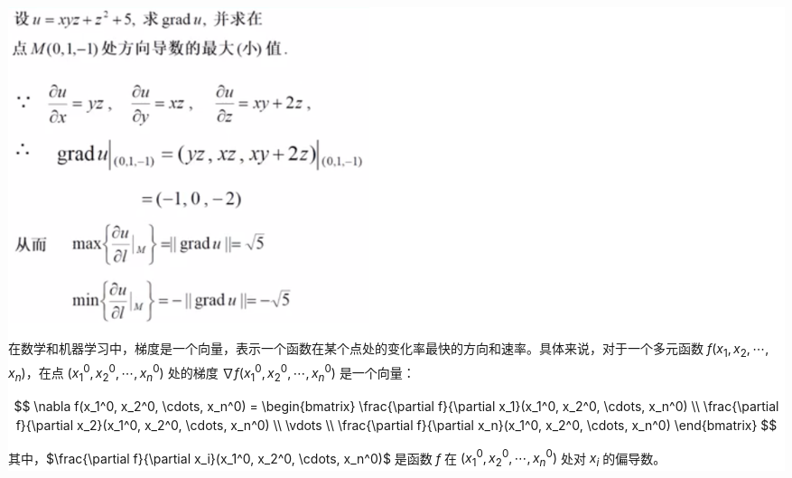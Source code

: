 <img src="./imgs/梯度q1.png" width=400>

在数学和机器学习中，梯度是一个向量，表示一个函数在某个点处的变化率最快的方向和速率。具体来说，对于一个多元函数 $f(x_1, x_2, \cdots, x_n)$，在点 $(x_1^0, x_2^0, \cdots, x_n^0)$ 处的梯度 $\nabla f(x_1^0, x_2^0, \cdots, x_n^0)$ 是一个向量：

$$
\nabla f(x_1^0, x_2^0, \cdots, x_n^0) = \begin{bmatrix}
\frac{\partial f}{\partial x_1}(x_1^0, x_2^0, \cdots, x_n^0) \\
\frac{\partial f}{\partial x_2}(x_1^0, x_2^0, \cdots, x_n^0) \\
\vdots \\
\frac{\partial f}{\partial x_n}(x_1^0, x_2^0, \cdots, x_n^0)
\end{bmatrix}
$$

其中，$\frac{\partial f}{\partial x_i}(x_1^0, x_2^0, \cdots, x_n^0)$ 是函数 $f$ 在 $(x_1^0, x_2^0, \cdots, x_n^0)$ 处对 $x_i$ 的偏导数。
